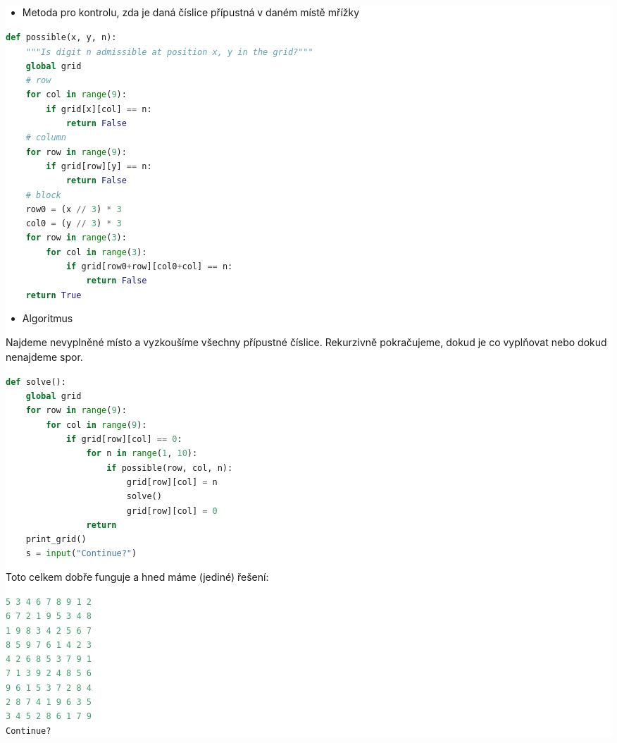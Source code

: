 - Metoda pro kontrolu, zda je daná číslice přípustná v daném místě mřížky

```python
def possible(x, y, n):
    """Is digit n admissible at position x, y in the grid?"""
    global grid
    # row
    for col in range(9):
        if grid[x][col] == n:
            return False
    # column
    for row in range(9):
        if grid[row][y] == n:
            return False
    # block
    row0 = (x // 3) * 3
    col0 = (y // 3) * 3
    for row in range(3):
        for col in range(3):
            if grid[row0+row][col0+col] == n:
                return False
    return True

```

- Algoritmus

Najdeme nevyplněné místo a vyzkoušíme všechny přípustné číslice. Rekurzivně pokračujeme, dokud je co vyplňovat nebo dokud nenajdeme spor.

```python
def solve():
    global grid
    for row in range(9):
        for col in range(9):
            if grid[row][col] == 0:
                for n in range(1, 10):
                    if possible(row, col, n):
                        grid[row][col] = n
                        solve()
                        grid[row][col] = 0
                return
    print_grid()
    s = input("Continue?")

```

Toto celkem dobře funguje a hned máme (jediné) řešení:

```python
5 3 4 6 7 8 9 1 2
6 7 2 1 9 5 3 4 8
1 9 8 3 4 2 5 6 7
8 5 9 7 6 1 4 2 3
4 2 6 8 5 3 7 9 1
7 1 3 9 2 4 8 5 6
9 6 1 5 3 7 2 8 4
2 8 7 4 1 9 6 3 5
3 4 5 2 8 6 1 7 9
Continue?

```
